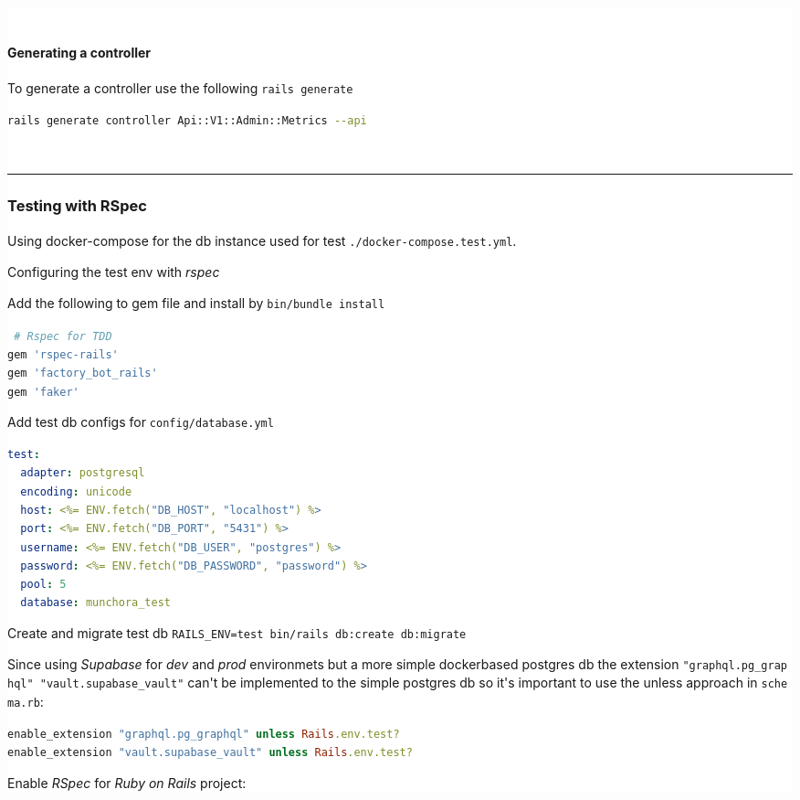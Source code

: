 
<br>

#### Generating a controller

To generate a controller use the following `rails generate`

```bash
rails generate controller Api::V1::Admin::Metrics --api
```

<br>

---

### Testing with RSpec

Using docker-compose for the db instance used for test `./docker-compose.test.yml`.

Configuring the test env with _rspec_

Add the following to gem file and install by `bin/bundle install`

```ruby
 # Rspec for TDD
gem 'rspec-rails'
gem 'factory_bot_rails'
gem 'faker'
```

Add test db configs for `config/database.yml`

```yml
test:
  adapter: postgresql
  encoding: unicode
  host: <%= ENV.fetch("DB_HOST", "localhost") %>
  port: <%= ENV.fetch("DB_PORT", "5431") %>
  username: <%= ENV.fetch("DB_USER", "postgres") %>
  password: <%= ENV.fetch("DB_PASSWORD", "password") %>
  pool: 5
  database: munchora_test
```

Create and migrate test db `RAILS_ENV=test bin/rails db:create db:migrate`

Since using _Supabase_ for _dev_ and _prod_ environmets but a more simple dockerbased postgres db the extension
`"graphql.pg_graphql" "vault.supabase_vault"` can't be implemented to the simple postgres db so it's important to use
the unless approach in `schema.rb`:

```ruby
enable_extension "graphql.pg_graphql" unless Rails.env.test?
enable_extension "vault.supabase_vault" unless Rails.env.test?
```

Enable _RSpec_ for _Ruby on Rails_ project:
